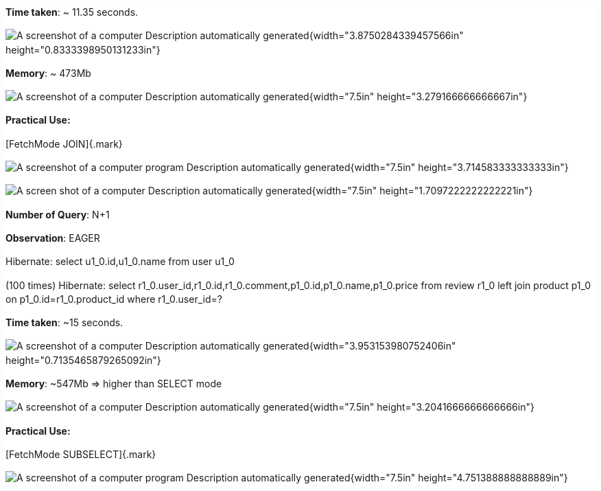 **Time taken**: \~ 11.35 seconds.

![A screenshot of a computer Description automatically
generated](./images/media/image2.png){width="3.8750284339457566in"
height="0.8333398950131233in"}

**Memory**: \~ 473Mb

![A screenshot of a computer Description automatically
generated](./images/media/image3.png){width="7.5in"
height="3.279166666666667in"}

**Practical Use:**

[FetchMode JOIN]{.mark}

![A screenshot of a computer program Description automatically
generated](./images/media/image4.png){width="7.5in"
height="3.714583333333333in"}

![A screen shot of a computer Description automatically
generated](./images/media/image5.png){width="7.5in"
height="1.7097222222222221in"}

**Number of Query**: N+1

**Observation**: EAGER

Hibernate: select u1_0.id,u1_0.name from user u1_0

(100 times) Hibernate: select
r1_0.user_id,r1_0.id,r1_0.comment,p1_0.id,p1_0.name,p1_0.price from
review r1_0 left join product p1_0 on p1_0.id=r1_0.product_id where
r1_0.user_id=?

**Time taken**: \~15 seconds.

![A screenshot of a computer Description automatically
generated](./images/media/image6.png){width="3.953153980752406in"
height="0.7135465879265092in"}

**Memory**: \~547Mb =\> higher than SELECT mode

![A screenshot of a computer Description automatically
generated](./images/media/image7.png){width="7.5in"
height="3.2041666666666666in"}

**Practical Use:**

[FetchMode SUBSELECT]{.mark}

![A screenshot of a computer program Description automatically
generated](./images/media/image8.png){width="7.5in"
height="4.751388888888889in"}
